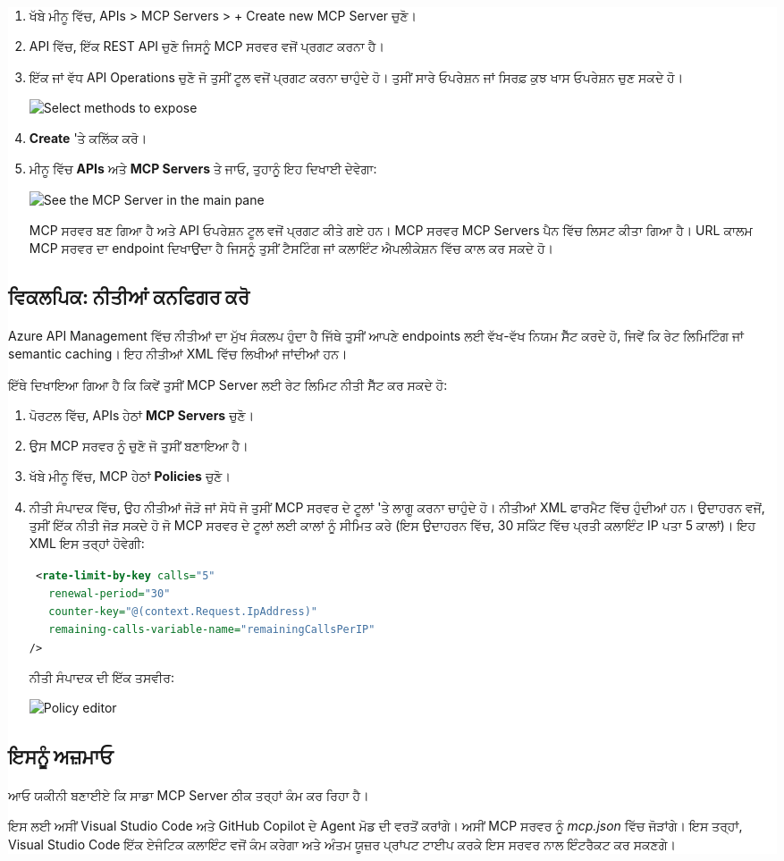 1. ਖੱਬੇ ਮੀਨੂ ਵਿੱਚ, APIs > MCP Servers > + Create new MCP Server ਚੁਣੋ।

1. API ਵਿੱਚ, ਇੱਕ REST API ਚੁਣੋ ਜਿਸਨੂੰ MCP ਸਰਵਰ ਵਜੋਂ ਪ੍ਰਗਟ ਕਰਨਾ ਹੈ।

1. ਇੱਕ ਜਾਂ ਵੱਧ API Operations ਚੁਣੋ ਜੋ ਤੁਸੀਂ ਟੂਲ ਵਜੋਂ ਪ੍ਰਗਟ ਕਰਨਾ ਚਾਹੁੰਦੇ ਹੋ। ਤੁਸੀਂ ਸਾਰੇ ਓਪਰੇਸ਼ਨ ਜਾਂ ਸਿਰਫ਼ ਕੁਝ ਖਾਸ ਓਪਰੇਸ਼ਨ ਚੁਣ ਸਕਦੇ ਹੋ।

    ![Select methods to expose](https://learn.microsoft.com/en-us/azure/api-management/media/export-rest-mcp-server/create-mcp-server-small.png)

1. **Create** 'ਤੇ ਕਲਿੱਕ ਕਰੋ।

1. ਮੀਨੂ ਵਿੱਚ **APIs** ਅਤੇ **MCP Servers** ਤੇ ਜਾਓ, ਤੁਹਾਨੂੰ ਇਹ ਦਿਖਾਈ ਦੇਵੇਗਾ:

    ![See the MCP Server in the main pane](https://learn.microsoft.com/en-us/azure/api-management/media/export-rest-mcp-server/mcp-server-list.png)

    MCP ਸਰਵਰ ਬਣ ਗਿਆ ਹੈ ਅਤੇ API ਓਪਰੇਸ਼ਨ ਟੂਲ ਵਜੋਂ ਪ੍ਰਗਟ ਕੀਤੇ ਗਏ ਹਨ। MCP ਸਰਵਰ MCP Servers ਪੈਨ ਵਿੱਚ ਲਿਸਟ ਕੀਤਾ ਗਿਆ ਹੈ। URL ਕਾਲਮ MCP ਸਰਵਰ ਦਾ endpoint ਦਿਖਾਉਂਦਾ ਹੈ ਜਿਸਨੂੰ ਤੁਸੀਂ ਟੈਸਟਿੰਗ ਜਾਂ ਕਲਾਇੰਟ ਐਪਲੀਕੇਸ਼ਨ ਵਿੱਚ ਕਾਲ ਕਰ ਸਕਦੇ ਹੋ।

## ਵਿਕਲਪਿਕ: ਨੀਤੀਆਂ ਕਨਫਿਗਰ ਕਰੋ

Azure API Management ਵਿੱਚ ਨੀਤੀਆਂ ਦਾ ਮੁੱਖ ਸੰਕਲਪ ਹੁੰਦਾ ਹੈ ਜਿੱਥੇ ਤੁਸੀਂ ਆਪਣੇ endpoints ਲਈ ਵੱਖ-ਵੱਖ ਨਿਯਮ ਸੈੱਟ ਕਰਦੇ ਹੋ, ਜਿਵੇਂ ਕਿ ਰੇਟ ਲਿਮਿਟਿੰਗ ਜਾਂ semantic caching। ਇਹ ਨੀਤੀਆਂ XML ਵਿੱਚ ਲਿਖੀਆਂ ਜਾਂਦੀਆਂ ਹਨ।

ਇੱਥੇ ਦਿਖਾਇਆ ਗਿਆ ਹੈ ਕਿ ਕਿਵੇਂ ਤੁਸੀਂ MCP Server ਲਈ ਰੇਟ ਲਿਮਿਟ ਨੀਤੀ ਸੈੱਟ ਕਰ ਸਕਦੇ ਹੋ:

1. ਪੋਰਟਲ ਵਿੱਚ, APIs ਹੇਠਾਂ **MCP Servers** ਚੁਣੋ।

1. ਉਸ MCP ਸਰਵਰ ਨੂੰ ਚੁਣੋ ਜੋ ਤੁਸੀਂ ਬਣਾਇਆ ਹੈ।

1. ਖੱਬੇ ਮੀਨੂ ਵਿੱਚ, MCP ਹੇਠਾਂ **Policies** ਚੁਣੋ।

1. ਨੀਤੀ ਸੰਪਾਦਕ ਵਿੱਚ, ਉਹ ਨੀਤੀਆਂ ਜੋੜੋ ਜਾਂ ਸੋਧੋ ਜੋ ਤੁਸੀਂ MCP ਸਰਵਰ ਦੇ ਟੂਲਾਂ 'ਤੇ ਲਾਗੂ ਕਰਨਾ ਚਾਹੁੰਦੇ ਹੋ। ਨੀਤੀਆਂ XML ਫਾਰਮੈਟ ਵਿੱਚ ਹੁੰਦੀਆਂ ਹਨ। ਉਦਾਹਰਨ ਵਜੋਂ, ਤੁਸੀਂ ਇੱਕ ਨੀਤੀ ਜੋੜ ਸਕਦੇ ਹੋ ਜੋ MCP ਸਰਵਰ ਦੇ ਟੂਲਾਂ ਲਈ ਕਾਲਾਂ ਨੂੰ ਸੀਮਿਤ ਕਰੇ (ਇਸ ਉਦਾਹਰਨ ਵਿੱਚ, 30 ਸਕਿੰਟ ਵਿੱਚ ਪ੍ਰਤੀ ਕਲਾਇੰਟ IP ਪਤਾ 5 ਕਾਲਾਂ)। ਇਹ XML ਇਸ ਤਰ੍ਹਾਂ ਹੋਵੇਗੀ:

    ```xml
     <rate-limit-by-key calls="5" 
       renewal-period="30" 
       counter-key="@(context.Request.IpAddress)" 
       remaining-calls-variable-name="remainingCallsPerIP" 
    />
    ```

    ਨੀਤੀ ਸੰਪਾਦਕ ਦੀ ਇੱਕ ਤਸਵੀਰ:

    ![Policy editor](https://learn.microsoft.com/en-us/azure/api-management/media/export-rest-mcp-server/mcp-server-policies-small.png)

## ਇਸਨੂੰ ਅਜ਼ਮਾਓ

ਆਓ ਯਕੀਨੀ ਬਣਾਈਏ ਕਿ ਸਾਡਾ MCP Server ਠੀਕ ਤਰ੍ਹਾਂ ਕੰਮ ਕਰ ਰਿਹਾ ਹੈ।

ਇਸ ਲਈ ਅਸੀਂ Visual Studio Code ਅਤੇ GitHub Copilot ਦੇ Agent ਮੋਡ ਦੀ ਵਰਤੋਂ ਕਰਾਂਗੇ। ਅਸੀਂ MCP ਸਰਵਰ ਨੂੰ *mcp.json* ਵਿੱਚ ਜੋੜਾਂਗੇ। ਇਸ ਤਰ੍ਹਾਂ, Visual Studio Code ਇੱਕ ਏਜੰਟਿਕ ਕਲਾਇੰਟ ਵਜੋਂ ਕੰਮ ਕਰੇਗਾ ਅਤੇ ਅੰਤਮ ਯੂਜ਼ਰ ਪ੍ਰਾਂਪਟ ਟਾਈਪ ਕਰਕੇ ਇਸ ਸਰਵਰ ਨਾਲ ਇੰਟਰੈਕਟ ਕਰ ਸਕਣਗੇ।
